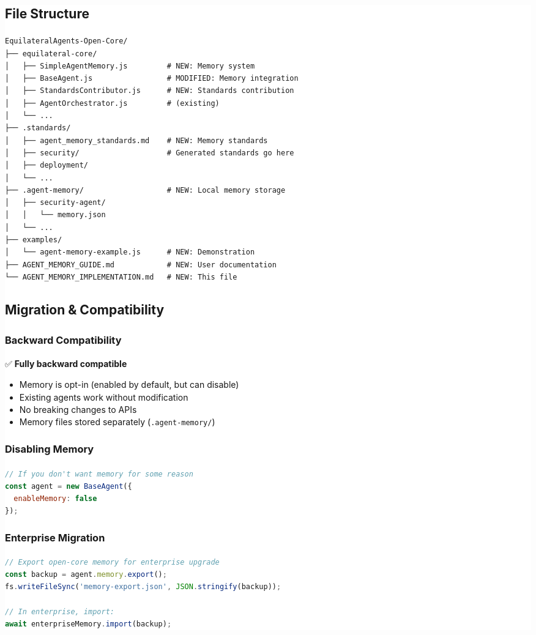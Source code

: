 ## File Structure

```
EquilateralAgents-Open-Core/
├── equilateral-core/
│   ├── SimpleAgentMemory.js         # NEW: Memory system
│   ├── BaseAgent.js                 # MODIFIED: Memory integration
│   ├── StandardsContributor.js      # NEW: Standards contribution
│   ├── AgentOrchestrator.js         # (existing)
│   └── ...
├── .standards/
│   ├── agent_memory_standards.md    # NEW: Memory standards
│   ├── security/                    # Generated standards go here
│   ├── deployment/
│   └── ...
├── .agent-memory/                   # NEW: Local memory storage
│   ├── security-agent/
│   │   └── memory.json
│   └── ...
├── examples/
│   └── agent-memory-example.js      # NEW: Demonstration
├── AGENT_MEMORY_GUIDE.md            # NEW: User documentation
└── AGENT_MEMORY_IMPLEMENTATION.md   # NEW: This file
```

## Migration & Compatibility

### Backward Compatibility

✅ **Fully backward compatible**
- Memory is opt-in (enabled by default, but can disable)
- Existing agents work without modification
- No breaking changes to APIs
- Memory files stored separately (`.agent-memory/`)

### Disabling Memory

```javascript
// If you don't want memory for some reason
const agent = new BaseAgent({
  enableMemory: false
});
```

### Enterprise Migration

```javascript
// Export open-core memory for enterprise upgrade
const backup = agent.memory.export();
fs.writeFileSync('memory-export.json', JSON.stringify(backup));

// In enterprise, import:
await enterpriseMemory.import(backup);
```
